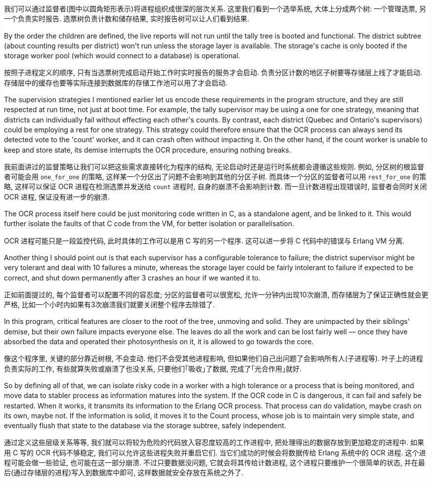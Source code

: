 我们可以通过监督者(图中以圆角矩形表示)将进程组织成很深的层次关系. 这里我们看到一个选举系统, 大体上分成两个树: 一个管理选票, 另一个负责实时报告. 选票树负责计数和储存结果, 实时报告树可以让人们看到结果.

By the order the children are defined, the live reports will not run until the tally tree is booted and functional. The district subtree (about counting results per district) won't run unless the storage layer is available. The storage's cache is only booted if the storage worker pool (which would connect to a database) is operational.

按照子进程定义的顺序, 只有当选票树完成启动开始工作时实时报告的服务才会启动. 负责分区计数的地区子树要等存储层上线了才能启动. 存储层中的缓存也要等实际连接到数据库的存储工作池可以用了才会启动.

The supervision strategies I mentioned earlier let us encode these requirements in the program structure, and they are still respected at run time, not just at boot time. For example, the tally supervisor may be using a one for one strategy, meaning that districts can individually fail without effecting each other's counts. By contrast, each district (Quebec and Ontario's supervisors) could be employing a rest for one strategy. This strategy could therefore ensure that the OCR process can always send its detected vote to the 'count' worker, and it can crash often without impacting it. On the other hand, if the count worker is unable to keep and store state, its demise interrupts the OCR procedure, ensuring nothing breaks.

我前面讲过的监督策略让我们可以把这些需求直接转化为程序的结构, 无论启动时还是运行时系统都会遵循这些规则. 例如, 分区树的根监督者可能会用 `one_for_one` 的策略, 这样某一个分区出了问题不会影响到其他的分区子树. 而具体一个分区的监督者可以用 `rest_for_one` 的策略, 这样可以保证 OCR 进程在检测选票并发送给 `count` 进程时, 自身的崩溃不会影响到计数. 而一旦计数进程出现错误时, 监督者会同时关闭 OCR 进程, 保证没有进一步的崩溃.

The OCR process itself here could be just monitoring code written in C, as a standalone agent, and be linked to it. This would further isolate the faults of that C code from the VM, for better isolation or parallelisation.

OCR 进程可能只是一段监控代码, 此时具体的工作可以是用 C 写的另一个程序. 这可以进一步将 C 代码中的错误与 Erlang VM 分离.

Another thing I should point out is that each supervisor has a configurable tolerance to failure; the district supervisor might be very tolerant and deal with 10 failures a minute, whereas the storage layer could be fairly intolerant to failure if expected to be correct, and shut down permanently after 3 crashes an hour if we wanted it to.

正如前面提过的, 每个监督者可以配置不同的容忍度; 分区的监督者可以很宽松, 允许一分钟内出现10次崩溃, 而存储层为了保证正确性就会更严格, 比如一个小时内如果有3次崩溃我们就要关闭整个程序去除错了.

In this program, critical features are closer to the root of the tree, unmoving and solid. They are unimpacted by their siblings' demise, but their own failure impacts everyone else. The leaves do all the work and can be lost fairly well — once they have absorbed the data and operated their photosynthesis on it, it is allowed to go towards the core.

像这个程序里, 关键的部分靠近树根, 不会变动. 他们不会受其他进程影响, 但如果他们自己出问题了会影响所有人(子进程等). 叶子上的进程负责实际的工作, 有些就算失败或崩溃了也没关系, 只要他们｢吸收｣了数据, 完成了｢光合作用｣就好.

So by defining all of that, we can isolate risky code in a worker with a high tolerance or a process that is being monitored, and move data to stabler process as information matures into the system. If the OCR code in C is dangerous, it can fail and safely be restarted. When it works, it transmits its information to the Erlang OCR process. That process can do validation, maybe crash on its own, maybe not. If the information is solid, it moves it to the Count process, whose job is to maintain very simple state, and eventually flush that state to the database via the storage subtree, safely independent.

通过定义这些层级关系等等, 我们就可以将较为危险的代码放入容忍度较高的工作进程中, 把处理得出的数据存放到更加稳定的进程中. 如果用 C 写的 OCR 代码不够稳定, 我们可以允许这些进程失败并重启它们. 当它们成功的时候会将数据传给 Erlang 系统中的 OCR 进程. 这个进程可能会做一些验证, 也可能在这一部分崩溃. 不过只要数据没问题, 它就会将其传给计数进程, 这个进程只要维护一个很简单的状态, 并在最后(通过存储层的进程)写入到数据库中即可, 这样数据就安全存放在系统之外了.
